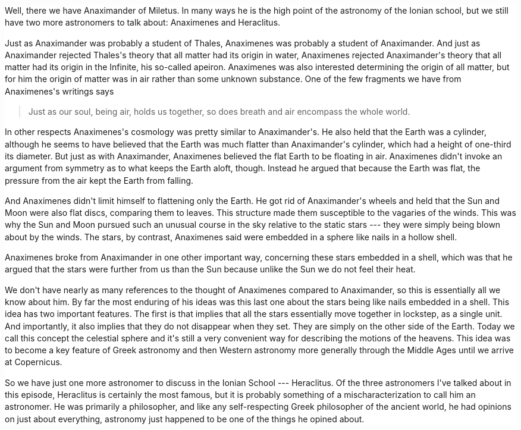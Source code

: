 Well, there we have Anaximander of Miletus.  In many ways he is the high point
of the astronomy of the Ionian school, but we still have two more astronomers
to talk about: Anaximenes and Heraclitus.

Just as Anaximander was probably a student of Thales, Anaximenes was probably a
student of Anaximander.  And just as Anaximander rejected Thales's theory that
all matter had its origin in water, Anaximenes rejected Anaximander's theory
that all matter had its origin in the Infinite, his so-called apeiron.
Anaximenes was also interested determining the origin of all matter, but for
him the origin of matter was in air rather than some unknown substance.  One of
the few fragments we have from Anaximenes's writings says

> Just as our soul, being air, holds us together, so does breath and air
> encompass the whole world.

In other respects Anaximenes's cosmology was pretty similar to Anaximander's.
He also held that the Earth was a cylinder, although he seems to have believed
that the Earth was much flatter than Anaximander's cylinder, which had a height
of one-third its diameter.  But just as with Anaximander, Anaximenes believed
the flat Earth to be floating in air.  Anaximenes didn't invoke an argument
from symmetry as to what keeps the Earth aloft, though.  Instead he argued that
because the Earth was flat, the pressure from the air kept the Earth from
falling.

And Anaximenes didn't limit himself to flattening only the Earth.  He got rid
of Anaximander's wheels and held that the Sun and Moon were also flat discs,
comparing them to leaves.  This structure made them susceptible to the vagaries
of the winds.  This was why the Sun and Moon pursued such an unusual course in
the sky relative to the static stars --- they were simply being blown about by
the winds.  The stars, by contrast, Anaximenes said were embedded in a sphere
like nails in a hollow shell.

Anaximenes broke from Anaximander in one other important way, concerning these
stars embedded in a shell, which was that he argued that the stars were further
from us than the Sun because unlike the Sun we do not feel their heat.

We don't have nearly as many references to the thought of Anaximenes compared
to Anaximander, so this is essentially all we know about him.  By far the most
enduring of his ideas was this last one about the stars being like nails
embedded in a shell.  This idea has two important features.  The first is that
implies that all the stars essentially move together in lockstep, as a single
unit.  And importantly, it also implies that they do not disappear when they
set.  They are simply on the other side of the Earth.  Today we call this
concept the celestial sphere and it's still a very convenient way for
describing the motions of the heavens.  This idea was to become a key feature
of Greek astronomy and then Western astronomy more generally through the Middle
Ages until we arrive at Copernicus.

So we have just one more astronomer to discuss in the Ionian School ---
Heraclitus.  Of the three astronomers I've talked about in this episode,
Heraclitus is certainly the most famous, but it is probably something of a
mischaracterization to call him an astronomer.  He was primarily a philosopher,
and like any self-respecting Greek philosopher of the ancient world, he had
opinions on just about everything, astronomy just happened to be one of the
things he opined about.
